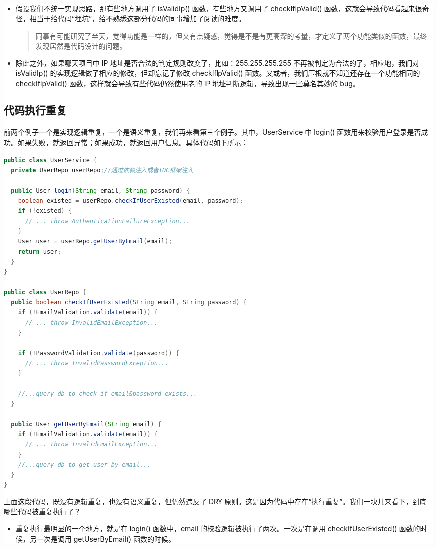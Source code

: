 * 假设我们不统一实现思路，那有些地方调用了 isValidIp() 函数，有些地方又调用了 checkIfIpValid() 函数，这就会导致代码看起来很奇怪，相当于给代码“埋坑”，给不熟悉这部分代码的同事增加了阅读的难度。

	> 同事有可能研究了半天，觉得功能是一样的，但又有点疑惑，觉得是不是有更高深的考量，才定义了两个功能类似的函数，最终发现居然是代码设计的问题。

* 除此之外，如果哪天项目中 IP 地址是否合法的判定规则改变了，比如：255.255.255.255 不再被判定为合法的了，相应地，我们对 isValidIp() 的实现逻辑做了相应的修改，但却忘记了修改 checkIfIpValid() 函数。又或者，我们压根就不知道还存在一个功能相同的 checkIfIpValid() 函数，这样就会导致有些代码仍然使用老的 IP 地址判断逻辑，导致出现一些莫名其妙的 bug。

## 代码执行重复
前两个例子一个是实现逻辑重复，一个是语义重复，我们再来看第三个例子。其中，UserService 中 login() 函数用来校验用户登录是否成功。如果失败，就返回异常；如果成功，就返回用户信息。具体代码如下所示：

```java
public class UserService {
  private UserRepo userRepo;//通过依赖注入或者IOC框架注入

  public User login(String email, String password) {
    boolean existed = userRepo.checkIfUserExisted(email, password);
    if (!existed) {
      // ... throw AuthenticationFailureException...
    }
    User user = userRepo.getUserByEmail(email);
    return user;
  }
}

public class UserRepo {
  public boolean checkIfUserExisted(String email, String password) {
    if (!EmailValidation.validate(email)) {
      // ... throw InvalidEmailException...
    }

    if (!PasswordValidation.validate(password)) {
      // ... throw InvalidPasswordException...
    }

    //...query db to check if email&password exists...
  }

  public User getUserByEmail(String email) {
    if (!EmailValidation.validate(email)) {
      // ... throw InvalidEmailException...
    }
    //...query db to get user by email...
  }
}
```

上面这段代码，既没有逻辑重复，也没有语义重复，但仍然违反了 DRY 原则。这是因为代码中存在“执行重复”。我们一块儿来看下，到底哪些代码被重复执行了？

* 重复执行最明显的一个地方，就是在 login() 函数中，email 的校验逻辑被执行了两次。一次是在调用 checkIfUserExisted() 函数的时候，另一次是调用 getUserByEmail() 函数的时候。
